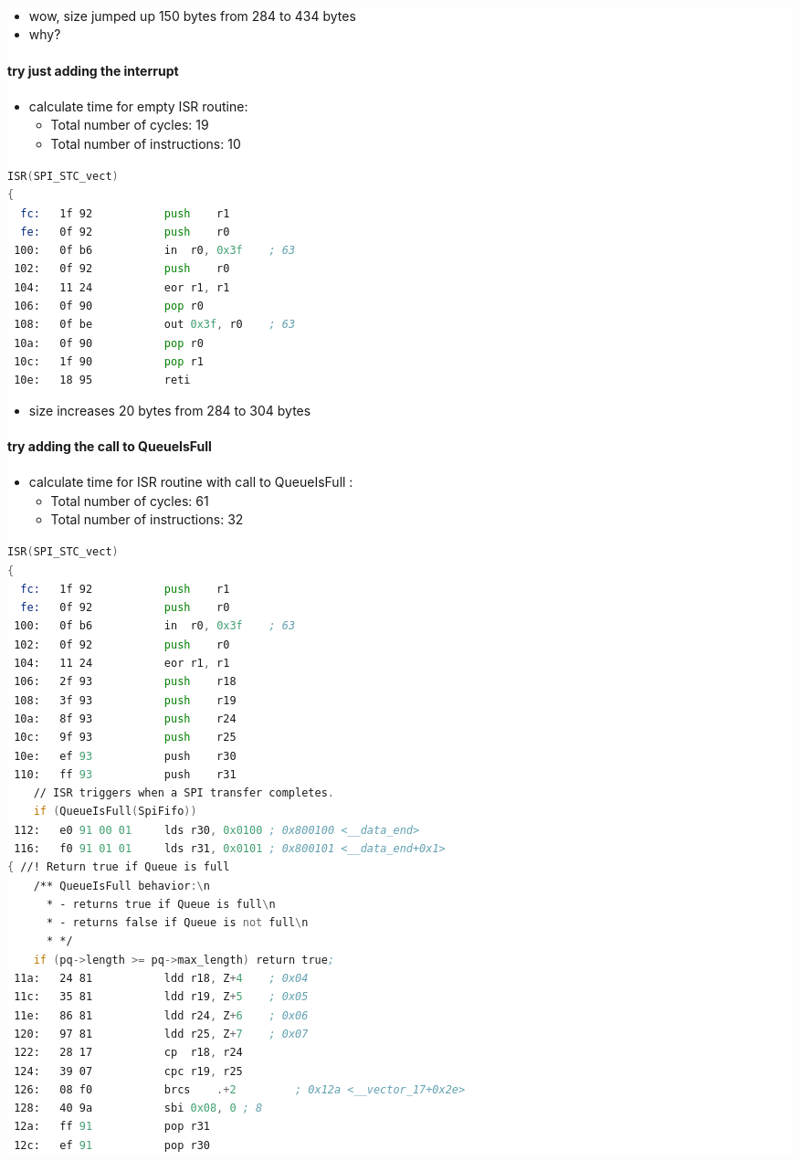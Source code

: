 - wow, size jumped up 150 bytes from 284 to 434 bytes
- why?

#### try just adding the interrupt

- calculate time for empty ISR routine:
    - Total number of cycles: 19
    - Total number of instructions: 10

```asm
ISR(SPI_STC_vect)
{
  fc:	1f 92       	push	r1
  fe:	0f 92       	push	r0
 100:	0f b6       	in	r0, 0x3f	; 63
 102:	0f 92       	push	r0
 104:	11 24       	eor	r1, r1
 106:	0f 90       	pop	r0
 108:	0f be       	out	0x3f, r0	; 63
 10a:	0f 90       	pop	r0
 10c:	1f 90       	pop	r1
 10e:	18 95       	reti
```

- size increases 20 bytes from 284 to 304 bytes

#### try adding the call to QueueIsFull

- calculate time for ISR routine with call to QueueIsFull :
    - Total number of cycles: 61
    - Total number of instructions: 32

```asm
ISR(SPI_STC_vect)
{
  fc:	1f 92       	push	r1
  fe:	0f 92       	push	r0
 100:	0f b6       	in	r0, 0x3f	; 63
 102:	0f 92       	push	r0
 104:	11 24       	eor	r1, r1
 106:	2f 93       	push	r18
 108:	3f 93       	push	r19
 10a:	8f 93       	push	r24
 10c:	9f 93       	push	r25
 10e:	ef 93       	push	r30
 110:	ff 93       	push	r31
    // ISR triggers when a SPI transfer completes.
    if (QueueIsFull(SpiFifo))
 112:	e0 91 00 01 	lds	r30, 0x0100	; 0x800100 <__data_end>
 116:	f0 91 01 01 	lds	r31, 0x0101	; 0x800101 <__data_end+0x1>
{ //! Return true if Queue is full
    /** QueueIsFull behavior:\n 
      * - returns true if Queue is full\n 
      * - returns false if Queue is not full\n 
      * */
    if (pq->length >= pq->max_length) return true;
 11a:	24 81       	ldd	r18, Z+4	; 0x04
 11c:	35 81       	ldd	r19, Z+5	; 0x05
 11e:	86 81       	ldd	r24, Z+6	; 0x06
 120:	97 81       	ldd	r25, Z+7	; 0x07
 122:	28 17       	cp	r18, r24
 124:	39 07       	cpc	r19, r25
 126:	08 f0       	brcs	.+2      	; 0x12a <__vector_17+0x2e>
 128:	40 9a       	sbi	0x08, 0	; 8
 12a:	ff 91       	pop	r31
 12c:	ef 91       	pop	r30
```